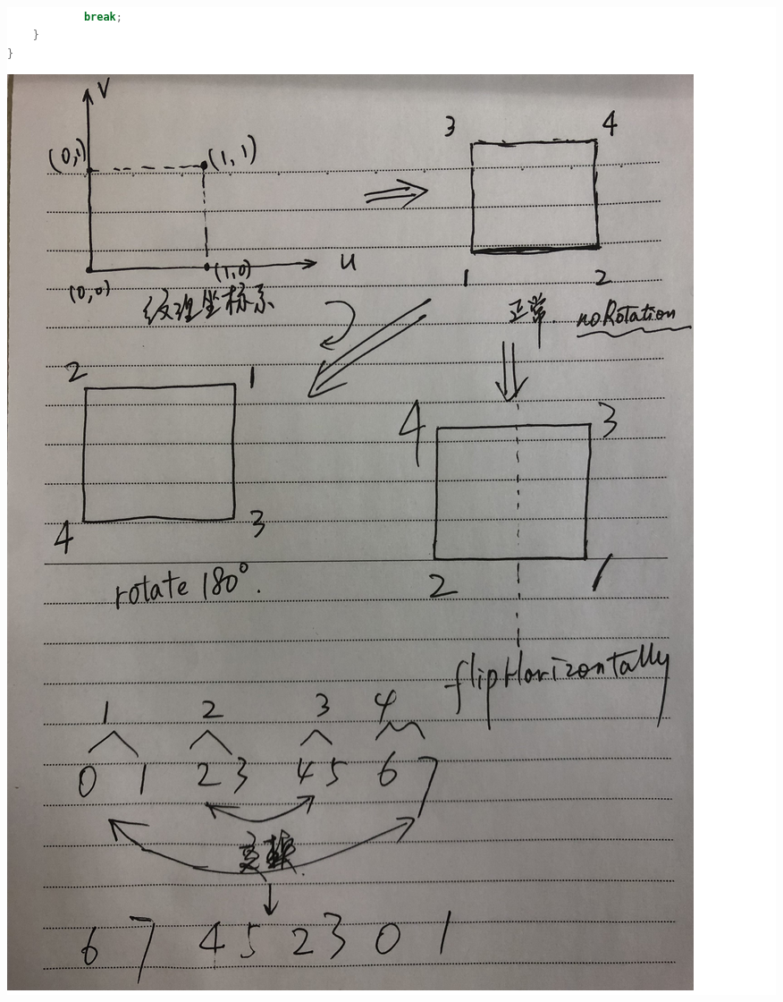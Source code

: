 ```swift
            break;
    }
}
```


![75cce694fd323b33ff8ec762df626cdf](/assets/images/IMG_4774.jpg)
